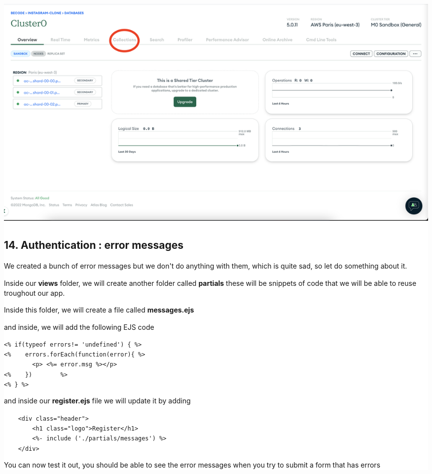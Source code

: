 ![image](/images/36.png)


## 14. Authentication : error messages

We created a bunch of error messages but we don't do anything with them, which is quite sad, so let do something  about it.

Inside our __views__  folder, we will create another folder called __partials__ these will be snippets of code that  we will be able to reuse troughout our app.

Inside this folder, we will create a file called __messages.ejs__

and inside, we will add the following EJS code

```ejs
<% if(typeof errors!= 'undefined') { %>
<%    errors.forEach(function(error){ %>
        <p> <%= error.msg %></p>
<%    })        %>
<% } %>
```

and inside our __register.ejs__ file we will update it by adding 

```ejs
    <div class="header">
        <h1 class="logo">Register</h1>
        <%- include ('./partials/messages') %>
    </div>
```

You can now test it out, you should be able to see the error messages when you try to submit a form that has errors
